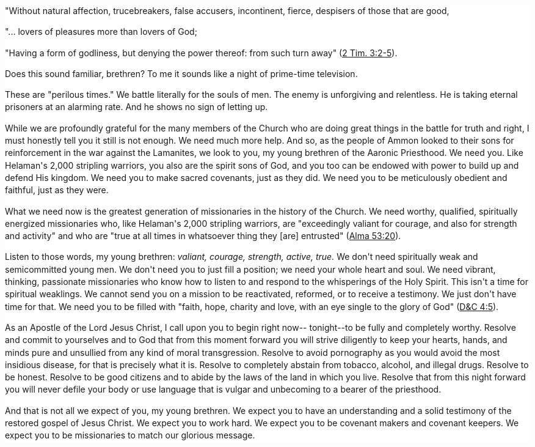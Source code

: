 "Without natural affection, trucebreakers, false accusers, incontinent,
fierce, despisers of those that are good,

"... lovers of pleasures more than lovers of God;

"Having a form of godliness, but denying the power thereof: from such turn
away" ([2 Tim. 3:2-5](/scriptures/nt/2-tim/3.2-5?lang=eng#1)).

Does this sound familiar, brethren? To me it sounds like a night of prime-time
television.

These are "perilous times." We battle literally for the souls of men. The
enemy is unforgiving and relentless. He is taking eternal prisoners at an
alarming rate. And he shows no sign of letting up.

While we are profoundly grateful for the many members of the Church who are
doing great things in the battle for truth and right, I must honestly tell you
it still is not enough. We need much more help. And so, as the people of Ammon
looked to their sons for reinforcement in the war against the Lamanites, we
look to you, my young brethren of the Aaronic Priesthood. We need you. Like
Helaman's 2,000 stripling warriors, you also are the spirit sons of God, and
you too can be endowed with power to build up and defend His kingdom. We need
you to make sacred covenants, just as they did. We need you to be meticulously
obedient and faithful, just as they were.

What we need now is the greatest generation of missionaries in the history of
the Church. We need worthy, qualified, spiritually energized missionaries who,
like Helaman's 2,000 stripling warriors, are "exceedingly valiant for courage,
and also for strength and activity" and who are "true at all times in
whatsoever thing they [are] entrusted" ([Alma
53:20](/scriptures/bofm/alma/53.20?lang=eng#19)).

Listen to those words, my young brethren: _valiant, courage, strength, active,
true._ We don't need spiritually weak and semicommitted young men. We don't
need you to just fill a position; we need your whole heart and soul. We need
vibrant, thinking, passionate missionaries who know how to listen to and
respond to the whisperings of the Holy Spirit. This isn't a time for spiritual
weaklings. We cannot send you on a mission to be reactivated, reformed, or to
receive a testimony. We just don't have time for that. We need you to be
filled with "faith, hope, charity and love, with an eye single to the glory of
God" ([D&amp;C 4:5](/scriptures/dc-testament/dc/4.5?lang=eng#4)).

As an Apostle of the Lord Jesus Christ, I call upon you to begin right now--
tonight--to be fully and completely worthy. Resolve and commit to yourselves
and to God that from this moment forward you will strive diligently to keep
your hearts, hands, and minds pure and unsullied from any kind of moral
transgression. Resolve to avoid pornography as you would avoid the most
insidious disease, for that is precisely what it is. Resolve to completely
abstain from tobacco, alcohol, and illegal drugs. Resolve to be honest.
Resolve to be good citizens and to abide by the laws of the land in which you
live. Resolve that from this night forward you will never defile your body or
use language that is vulgar and unbecoming to a bearer of the priesthood.

And that is not all we expect of you, my young brethren. We expect you to have
an understanding and a solid testimony of the restored gospel of Jesus Christ.
We expect you to work hard. We expect you to be covenant makers and covenant
keepers. We expect you to be missionaries to match our glorious message.

